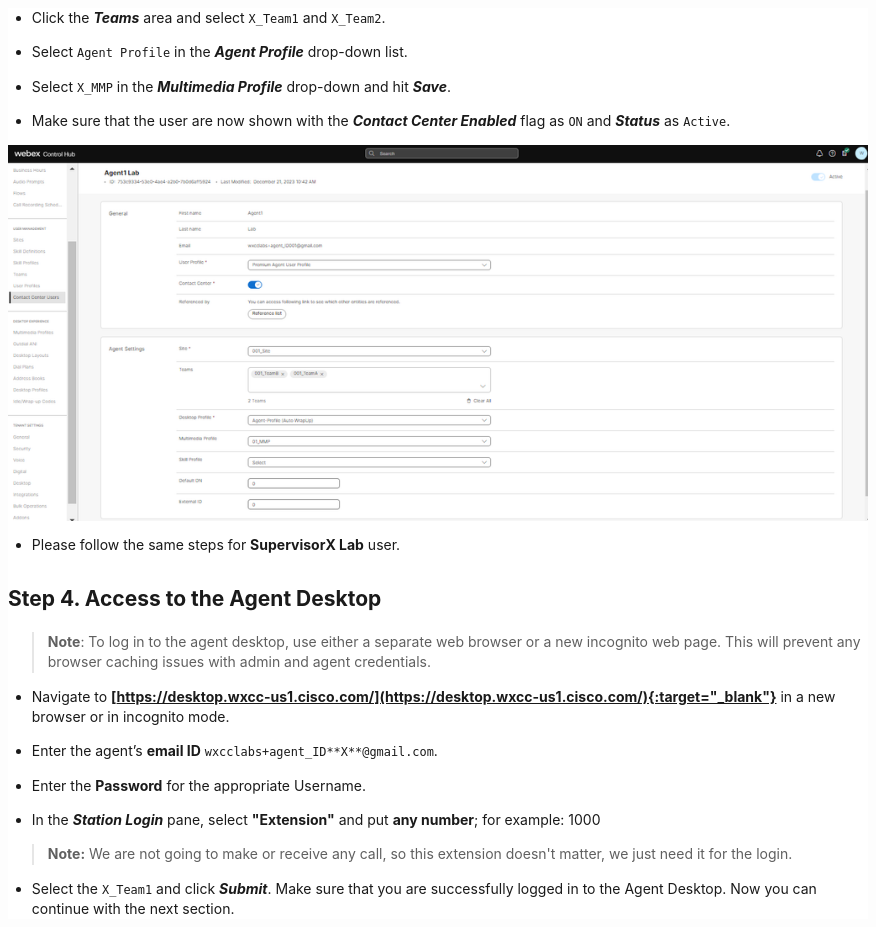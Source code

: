 - Click the **_Teams_** area and select `X_Team1` and `X_Team2`.

- Select `Agent Profile` in the **_Agent Profile_** drop-down list.

- Select `X_MMP` in the **_Multimedia Profile_** drop-down and hit **_Save_**.

- Make sure that the user are now shown with the **_Contact Center Enabled_** flag as `ON` and **_Status_** as `Active`.

<img align="middle" src="images/Enable_User.png" width="1000" />

- Please follow the same steps for **SupervisorX Lab** user. 





## Step 4. Access to the Agent Desktop
> **Note**: To log in to the agent desktop, use either a separate web browser or a new incognito web page. This will prevent any browser caching issues with admin and agent credentials.

- Navigate to **[https://desktop.wxcc-us1.cisco.com/](https://desktop.wxcc-us1.cisco.com/){:target="_blank"}** in a new browser or in incognito mode.

- Enter the agent’s **email ID** `wxcclabs+agent_ID**X**@gmail.com`.

- Enter the **Password** for the appropriate Username.

- In the **_Station Login_** pane, select **"Extension"** and put **any number**; for example: 1000
> **Note:** We are not going to make or receive any call, so this extension doesn't matter, we just need it for the login.

- Select the `X_Team1` and click **_Submit_**. Make sure that you are successfully logged in to the Agent Desktop. Now you can continue with the next section.

